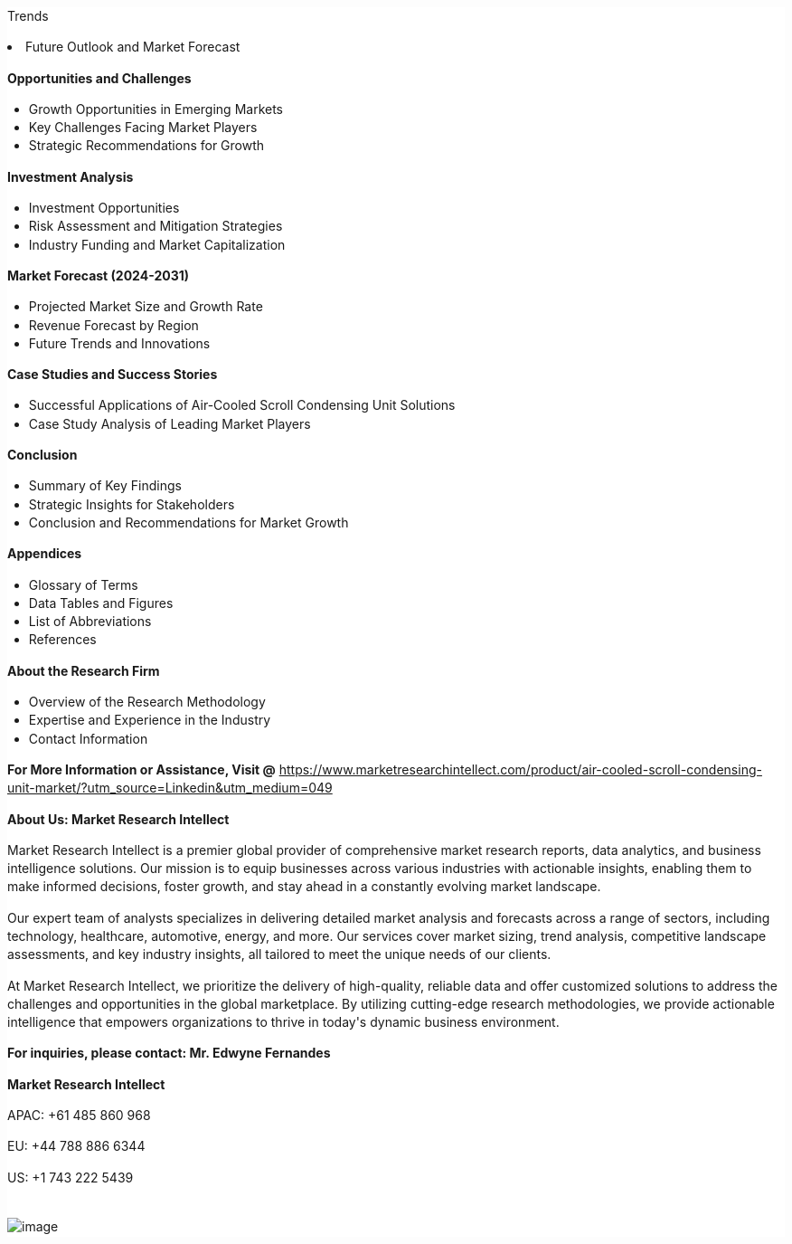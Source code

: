 Trends</li><li>Future Outlook and Market Forecast</li></ul><p><strong>Opportunities and Challenges</strong></p><ul><li>Growth Opportunities in Emerging Markets</li><li>Key Challenges Facing Market Players</li><li>Strategic Recommendations for Growth</li></ul><p><strong>Investment Analysis</strong></p><ul><li>Investment Opportunities</li><li>Risk Assessment and Mitigation Strategies</li><li>Industry Funding and Market Capitalization</li></ul><p><strong>Market Forecast (2024-2031)</strong></p><ul><li>Projected Market Size and Growth Rate</li><li>Revenue Forecast by Region</li><li>Future Trends and Innovations</li></ul><p><strong>Case Studies and Success Stories</strong></p><ul><li>Successful Applications of Air-Cooled Scroll Condensing Unit Solutions</li><li>Case Study Analysis of Leading Market Players</li></ul><p><strong>Conclusion</strong></p><ul><li>Summary of Key Findings</li><li>Strategic Insights for Stakeholders</li><li>Conclusion and Recommendations for Market Growth</li></ul><p><strong>Appendices</strong></p><ul><li>Glossary of Terms</li><li>Data Tables and Figures</li><li>List of Abbreviations</li><li>References</li></ul><p><strong>About the Research Firm</strong></p><ul><li>Overview of the Research Methodology</li><li>Expertise and Experience in the Industry</li><li>Contact Information</li></ul></div><div class="article-main__content" data-test-id="publishing-text-block"><p><span class="font-[700]"><strong>For More Information or Assistance, Visit @</strong>&nbsp;<a href="https://www.marketresearchintellect.com/product/air-cooled-scroll-condensing-unit-market/?utm_source=Linkedin&utm_medium=049">https://www.marketresearchintellect.com/product/air-cooled-scroll-condensing-unit-market/?utm_source=Linkedin&utm_medium=049</a></span></p><p><strong>About Us: Market Research Intellect</strong></p><p>Market Research Intellect is a premier global provider of comprehensive market research reports, data analytics, and business intelligence solutions. Our mission is to equip businesses across various industries with actionable insights, enabling them to make informed decisions, foster growth, and stay ahead in a constantly evolving market landscape.</p><p>Our expert team of analysts specializes in delivering detailed market analysis and forecasts across a range of sectors, including technology, healthcare, automotive, energy, and more. Our services cover market sizing, trend analysis, competitive landscape assessments, and key industry insights, all tailored to meet the unique needs of our clients.</p><p>At Market Research Intellect, we prioritize the delivery of high-quality, reliable data and offer customized solutions to address the challenges and opportunities in the global marketplace. By utilizing cutting-edge research methodologies, we provide actionable intelligence that empowers organizations to thrive in today's dynamic business environment.</p><p><strong>For inquiries, please contact: Mr. Edwyne Fernandes</strong></p><p><strong>Market Research Intellect</strong></p><p>APAC: +61 485 860 968</p><p>EU: +44 788 886 6344</p><p>US: +1 743 222 5439</p></div><div class="article-main__content" data-test-id="publishing-text-block">&nbsp;</div>
![image](https://github.com/user-attachments/assets/833c312f-9a9a-4627-855e-24b5b1de1b06)
